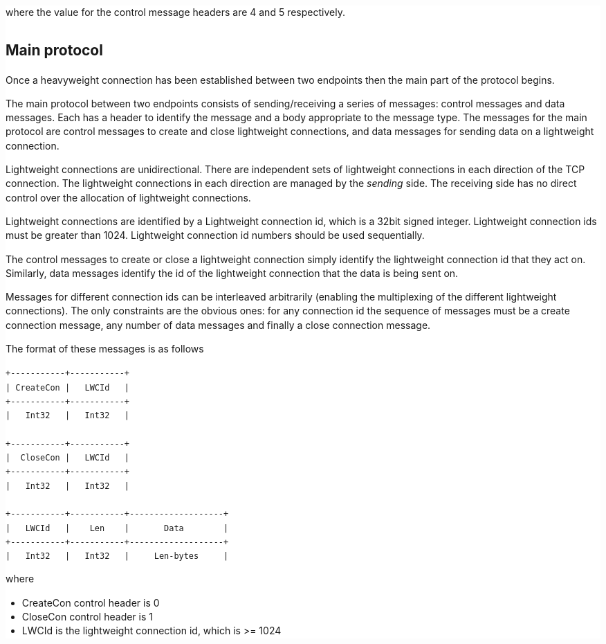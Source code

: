 where the value for the control message headers are 4 and 5 respectively.

## Main protocol

Once a heavyweight connection has been established between two endpoints then
the main part of the protocol begins.

The main protocol between two endpoints consists of sending/receiving a series
of messages: control messages and data messages. Each has a header to identify
the message and a body appropriate to the message type. The messages for the
main protocol are control messages to create and close lightweight connections,
and data messages for sending data on a lightweight connection.

Lightweight connections are unidirectional. There are independent sets of
lightweight connections in each direction of the TCP connection. The lightweight
connections in each direction are managed by the _sending_ side. The receiving
side has no direct control over the allocation of lightweight connections.

Lightweight connections are identified by a Lightweight connection id, which is
a 32bit signed integer. Lightweight connection ids must be greater than 1024.
Lightweight connection id numbers should be used sequentially.

The control messages to create or close a lightweight connection simply
identify the lightweight connection id that they act on. Similarly, data
messages identify the id of the lightweight connection that the data is being
sent on.

Messages for different connection ids can be interleaved arbitrarily (enabling
the multiplexing of the different lightweight connections). The only constraints
are the obvious ones: for any connection id the sequence of messages must be
a create connection message, any number of data messages and finally a close
connection message.

The format of these messages is as follows
~~~
+-----------+-----------+
| CreateCon |   LWCId   |
+-----------+-----------+
|   Int32   |   Int32   |

+-----------+-----------+
|  CloseCon |   LWCId   |
+-----------+-----------+
|   Int32   |   Int32   |

+-----------+-----------+-------------------+
|   LWCId   |    Len    |       Data        |
+-----------+-----------+-------------------+
|   Int32   |   Int32   |     Len-bytes     |
~~~

where

- CreateCon control header is 0
- CloseCon control header is 1
- LWCId is the lightweight connection id, which is >= 1024
